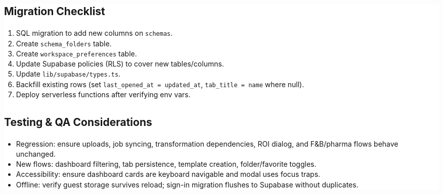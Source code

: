 ## Migration Checklist
1. SQL migration to add new columns on `schemas`.
2. Create `schema_folders` table.
3. Create `workspace_preferences` table.
4. Update Supabase policies (RLS) to cover new tables/columns.
5. Update `lib/supabase/types.ts`.
6. Backfill existing rows (set `last_opened_at = updated_at`, `tab_title = name` where null).
7. Deploy serverless functions after verifying env vars.

## Testing & QA Considerations
- Regression: ensure uploads, job syncing, transformation dependencies, ROI dialog, and F&B/pharma flows behave unchanged.
- New flows: dashboard filtering, tab persistence, template creation, folder/favorite toggles.
- Accessibility: ensure dashboard cards are keyboard navigable and modal uses focus traps.
- Offline: verify guest storage survives reload; sign-in migration flushes to Supabase without duplicates.

